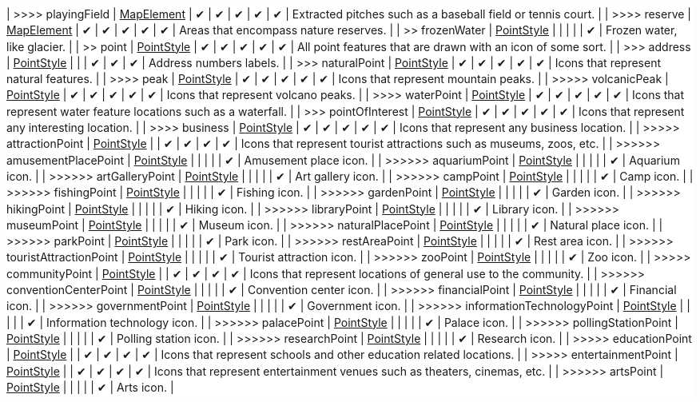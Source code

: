 | >>>> playingField                  | [MapElement](#mapelement) |  ✔   |  ✔   |  ✔   |  ✔   |  ✔   | Extracted pitches such as a baseball field or tennis court. |
| >>>> reserve                       | [MapElement](#mapelement) |  ✔   |  ✔   |  ✔   |  ✔   |  ✔   | Areas that encompass nature reserves. |
| >> frozenWater                     | [PointStyle](#pointstyle) |      |      |      |      |  ✔   | Frozen water, like glacier. |
| >> point                           | [PointStyle](#pointstyle) |  ✔   |  ✔   |  ✔   |  ✔   |  ✔   | All point features that are drawn with an icon of some sort. |
| >>> address                        | [PointStyle](#pointstyle) |      |      |  ✔   |  ✔   |  ✔   | Address numbers labels. |
| >>> naturalPoint                   | [PointStyle](#pointstyle) |  ✔   |  ✔   |  ✔   |  ✔   |  ✔   | Icons that represent natural features. |
| >>>> peak                          | [PointStyle](#pointstyle) |  ✔   |  ✔   |  ✔   |  ✔   |  ✔   | Icons that represent mountain peaks. |
| >>>>> volcanicPeak                 | [PointStyle](#pointstyle) |  ✔   |  ✔   |  ✔   |  ✔   |  ✔   | Icons that represent volcano peaks. |
| >>>> waterPoint                    | [PointStyle](#pointstyle) |  ✔   |  ✔   |  ✔   |  ✔   |  ✔   | Icons that represent water feature locations such as a waterfall. |
| >>> pointOfInterest                | [PointStyle](#pointstyle) |  ✔   |  ✔   |  ✔   |  ✔   |  ✔   | Icons that represent any interesting location. |
| >>>> business                      | [PointStyle](#pointstyle) |  ✔   |  ✔   |  ✔   |  ✔   |  ✔   | Icons that represent any business location. |
| >>>>> attractionPoint              | [PointStyle](#pointstyle) |      |  ✔   |  ✔   |  ✔   |  ✔   | Icons that represent tourist attractions such as museums, zoos, etc. |
| >>>>>> amusementPlacePoint         | [PointStyle](#pointstyle) |      |      |      |      |  ✔   | Amusement place icon. |
| >>>>>> aquariumPoint               | [PointStyle](#pointstyle) |      |      |      |      |  ✔   | Aquarium icon. |
| >>>>>> artGalleryPoint             | [PointStyle](#pointstyle) |      |      |      |      |  ✔   | Art gallery icon. |
| >>>>>> campPoint                   | [PointStyle](#pointstyle) |      |      |      |      |  ✔   | Camp icon. |
| >>>>>> fishingPoint                | [PointStyle](#pointstyle) |      |      |      |      |  ✔   | Fishing icon. |
| >>>>>> gardenPoint                 | [PointStyle](#pointstyle) |      |      |      |      |  ✔   | Garden icon. |
| >>>>>> hikingPoint                 | [PointStyle](#pointstyle) |      |      |      |      |  ✔   | Hiking icon. |
| >>>>>> libraryPoint                | [PointStyle](#pointstyle) |      |      |      |      |  ✔   | Library icon. |
| >>>>>> museumPoint                 | [PointStyle](#pointstyle) |      |      |      |      |  ✔   | Museum icon. |
| >>>>>> naturalPlacePoint           | [PointStyle](#pointstyle) |      |      |      |      |  ✔   | Natural place icon. |
| >>>>>> parkPoint                   | [PointStyle](#pointstyle) |      |      |      |      |  ✔   | Park icon. |
| >>>>>> restAreaPoint               | [PointStyle](#pointstyle) |      |      |      |      |  ✔   | Rest area icon. |
| >>>>>> touristAttractionPoint      | [PointStyle](#pointstyle) |      |      |      |      |  ✔   | Tourist attraction icon. |
| >>>>>> zooPoint                    | [PointStyle](#pointstyle) |      |      |      |      |  ✔   | Zoo icon. |
| >>>>> communityPoint               | [PointStyle](#pointstyle) |      |  ✔   |  ✔   |  ✔   |  ✔   | Icons that represent locations of general use to the community. |
| >>>>>> conventionCenterPoint       | [PointStyle](#pointstyle) |      |      |      |      |  ✔   | Convention center icon. |
| >>>>>> financialPoint              | [PointStyle](#pointstyle) |      |      |      |      |  ✔   | Financial icon. |
| >>>>>> governmentPoint             | [PointStyle](#pointstyle) |      |      |      |      |  ✔   | Government icon. |
| >>>>>> informationTechnologyPoint  | [PointStyle](#pointstyle) |      |      |      |      |  ✔   | Information technology icon. |
| >>>>>> palacePoint                 | [PointStyle](#pointstyle) |      |      |      |      |  ✔   | Palace icon. |
| >>>>>> pollingStationPoint         | [PointStyle](#pointstyle) |      |      |      |      |  ✔   | Polling station icon. |
| >>>>>> researchPoint               | [PointStyle](#pointstyle) |      |      |      |      |  ✔   | Research icon. |
| >>>>> educationPoint               | [PointStyle](#pointstyle) |      |  ✔   |  ✔   |  ✔   |  ✔   | Icons that represent schools and other education related locations. |
| >>>>> entertainmentPoint           | [PointStyle](#pointstyle) |      |  ✔   |  ✔   |  ✔   |  ✔   | Icons that represent entertainment venues such as theaters, cinemas, etc. |
| >>>>>> artsPoint                   | [PointStyle](#pointstyle) |      |      |      |      |  ✔   | Arts icon. |